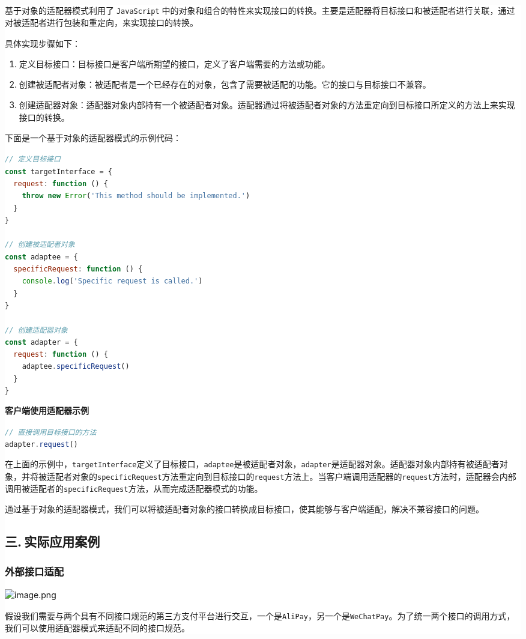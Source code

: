 基于对象的适配器模式利用了 `JavaScript` 中的对象和组合的特性来实现接口的转换。主要是适配器将目标接口和被适配者进行关联，通过对被适配者进行包装和重定向，来实现接口的转换。

具体实现步骤如下：

1. 定义目标接口：目标接口是客户端所期望的接口，定义了客户端需要的方法或功能。

2. 创建被适配者对象：被适配者是一个已经存在的对象，包含了需要被适配的功能。它的接口与目标接口不兼容。

3. 创建适配器对象：适配器对象内部持有一个被适配者对象。适配器通过将被适配者对象的方法重定向到目标接口所定义的方法上来实现接口的转换。

下面是一个基于对象的适配器模式的示例代码：

```js
// 定义目标接口
const targetInterface = {
  request: function () {
    throw new Error('This method should be implemented.')
  }
}

// 创建被适配者对象
const adaptee = {
  specificRequest: function () {
    console.log('Specific request is called.')
  }
}

// 创建适配器对象
const adapter = {
  request: function () {
    adaptee.specificRequest()
  }
}
```

**客户端使用适配器示例**

```js
// 直接调用目标接口的方法
adapter.request()
```

在上面的示例中，`targetInterface`定义了目标接口，`adaptee`是被适配者对象，`adapter`是适配器对象。适配器对象内部持有被适配者对象，并将被适配者对象的`specificRequest`方法重定向到目标接口的`request`方法上。当客户端调用适配器的`request`方法时，适配器会内部调用被适配者的`specificRequest`方法，从而完成适配器模式的功能。

通过基于对象的适配器模式，我们可以将被适配者对象的接口转换成目标接口，使其能够与客户端适配，解决不兼容接口的问题。

## 三. 实际应用案例

### 外部接口适配

![image.png](https://p6-juejin.byteimg.com/tos-cn-i-k3u1fbpfcp/c53339a130a04c2ebe018363538229c3~tplv-k3u1fbpfcp-jj-mark:0:0:0:0:q75.image#?w=1000&h=689&s=77850&e=png&b=ffffff)

假设我们需要与两个具有不同接口规范的第三方支付平台进行交互，一个是`AliPay`，另一个是`WeChatPay`。为了统一两个接口的调用方式，我们可以使用适配器模式来适配不同的接口规范。
